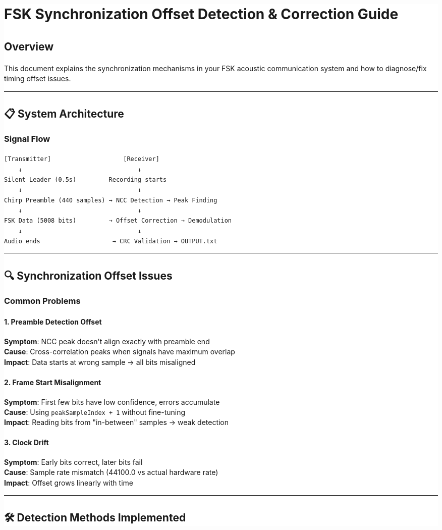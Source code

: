 # FSK Synchronization Offset Detection & Correction Guide

## Overview

This document explains the synchronization mechanisms in your FSK acoustic communication system and how to diagnose/fix timing offset issues.

---

## 📋 System Architecture

### Signal Flow
```
[Transmitter]                    [Receiver]
    ↓                                ↓
Silent Leader (0.5s)         Recording starts
    ↓                                ↓
Chirp Preamble (440 samples) → NCC Detection → Peak Finding
    ↓                                ↓
FSK Data (5008 bits)         → Offset Correction → Demodulation
    ↓                                ↓
Audio ends                    → CRC Validation → OUTPUT.txt
```

---

## 🔍 Synchronization Offset Issues

### Common Problems

#### 1. **Preamble Detection Offset**
**Symptom**: NCC peak doesn't align exactly with preamble end  
**Cause**: Cross-correlation peaks when signals have maximum overlap  
**Impact**: Data starts at wrong sample → all bits misaligned

#### 2. **Frame Start Misalignment**  
**Symptom**: First few bits have low confidence, errors accumulate  
**Cause**: Using `peakSampleIndex + 1` without fine-tuning  
**Impact**: Reading bits from "in-between" samples → weak detection

#### 3. **Clock Drift**
**Symptom**: Early bits correct, later bits fail  
**Cause**: Sample rate mismatch (44100.0 vs actual hardware rate)  
**Impact**: Offset grows linearly with time

---

## 🛠️ Detection Methods Implemented
